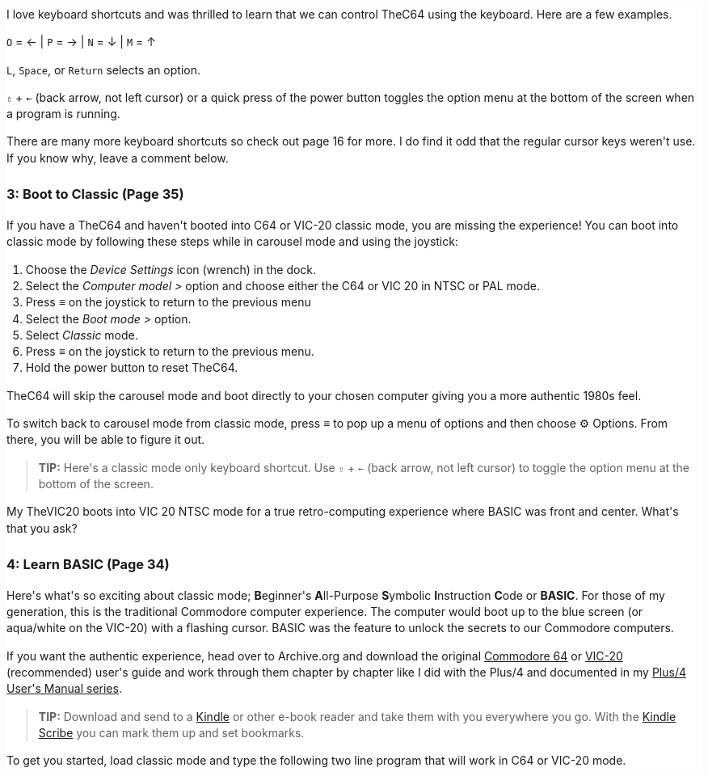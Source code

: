 I love keyboard shortcuts and was thrilled to learn that we can control TheC64 using the keyboard. Here are a few examples.

`O` = ← \| `P` = → \| `N` = ↓ \| `M` = ↑

`L`, `Space`, or `Return` selects an option.

`⇧` + `←` (back arrow, not left cursor) or a quick press of the power button toggles the option menu at the bottom of the screen when a program is running.

There are many more keyboard shortcuts so check out page 16 for more. I do find it odd that the regular cursor keys weren't use. If you know why, leave a comment below.  

### 3: Boot to Classic (Page 35)

If you have a TheC64 and haven't booted into C64 or VIC-20 classic mode, you are missing the experience! You can boot into classic mode by following these steps while in carousel mode and using the joystick:

1. Choose the *Device Settings* icon (wrench) in the dock.
2. Select the *Computer model >* option and choose either the C64 or VIC 20 in NTSC or PAL mode.
3. Press ≡ on the joystick to return to the previous menu
4. Select the *Boot mode >* option.
5. Select *Classic* mode.
6. Press ≡ on the joystick to return to the previous menu.
7. Hold the power button to reset TheC64.

TheC64 will skip the carousel mode and boot directly to your chosen computer giving you a more authentic 1980s feel.

To switch back to carousel mode from classic mode, press ≡ to pop up a menu of options and then choose ⚙️ Options. From there, you will be able to figure it out.

> **TIP:** Here's a classic mode only keyboard shortcut. Use `⇧` + `←` (back arrow, not left cursor) to toggle the option menu at the bottom of the screen.

My TheVIC20 boots into VIC 20 NTSC mode for a true retro-computing experience where BASIC was front and center. What's that you ask?

### 4: Learn BASIC (Page 34)

Here's what's so exciting about classic mode; **B**eginner's **A**ll-Purpose **S**ymbolic **I**nstruction **C**ode or **BASIC**. For those of my generation, this is the traditional Commodore computer experience. The computer would boot up to the blue screen (or aqua/white on the VIC-20) with a flashing cursor. BASIC was the feature to unlock the secrets to our Commodore computers.

If you want the authentic experience, head over to Archive.org and download the original [Commodore 64](https://archive.org/details/commodore-64-user-guide) or [VIC-20](https://archive.org/details/Personal_Computing_On_The_VIC-20_1982_Commodore/page/n39/mode/2up) (recommended) user's guide and work through them chapter by chapter like I did with the Plus/4 and documented in my [Plus/4 User's Manual series](https://www.retrocombs.com/plus4).

> **TIP:** Download and send to a [Kindle](https://amzn.to/3NbSLCI) or other e-book reader and take them with you everywhere you go. With the [Kindle Scribe](https://amzn.to/3qTVUzt) you can mark them up and set bookmarks.

To get you started, load classic mode and type the following two line program that will work in C64 or VIC-20 mode.
